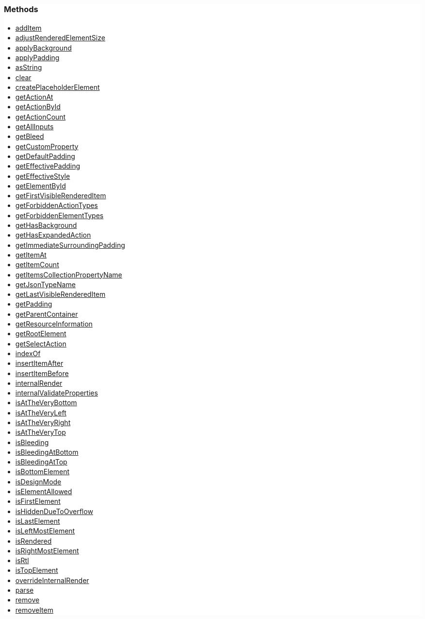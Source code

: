 ### Methods

* [addItem](_card_elements_.container.md#additem)
* [adjustRenderedElementSize](_card_elements_.container.md#protected-adjustrenderedelementsize)
* [applyBackground](_card_elements_.container.md#protected-applybackground)
* [applyPadding](_card_elements_.container.md#protected-applypadding)
* [asString](_card_elements_.container.md#asstring)
* [clear](_card_elements_.container.md#clear)
* [createPlaceholderElement](_card_elements_.container.md#protected-createplaceholderelement)
* [getActionAt](_card_elements_.container.md#getactionat)
* [getActionById](_card_elements_.container.md#getactionbyid)
* [getActionCount](_card_elements_.container.md#getactioncount)
* [getAllInputs](_card_elements_.container.md#getallinputs)
* [getBleed](_card_elements_.container.md#protected-getbleed)
* [getCustomProperty](_card_elements_.container.md#getcustomproperty)
* [getDefaultPadding](_card_elements_.container.md#protected-getdefaultpadding)
* [getEffectivePadding](_card_elements_.container.md#geteffectivepadding)
* [getEffectiveStyle](_card_elements_.container.md#geteffectivestyle)
* [getElementById](_card_elements_.container.md#getelementbyid)
* [getFirstVisibleRenderedItem](_card_elements_.container.md#getfirstvisiblerendereditem)
* [getForbiddenActionTypes](_card_elements_.container.md#getforbiddenactiontypes)
* [getForbiddenElementTypes](_card_elements_.container.md#getforbiddenelementtypes)
* [getHasBackground](_card_elements_.container.md#protected-gethasbackground)
* [getHasExpandedAction](_card_elements_.container.md#protected-gethasexpandedaction)
* [getImmediateSurroundingPadding](_card_elements_.container.md#getimmediatesurroundingpadding)
* [getItemAt](_card_elements_.container.md#getitemat)
* [getItemCount](_card_elements_.container.md#getitemcount)
* [getItemsCollectionPropertyName](_card_elements_.container.md#protected-getitemscollectionpropertyname)
* [getJsonTypeName](_card_elements_.container.md#getjsontypename)
* [getLastVisibleRenderedItem](_card_elements_.container.md#getlastvisiblerendereditem)
* [getPadding](_card_elements_.container.md#protected-getpadding)
* [getParentContainer](_card_elements_.container.md#getparentcontainer)
* [getResourceInformation](_card_elements_.container.md#getresourceinformation)
* [getRootElement](_card_elements_.container.md#getrootelement)
* [getSelectAction](_card_elements_.container.md#protected-getselectaction)
* [indexOf](_card_elements_.container.md#indexof)
* [insertItemAfter](_card_elements_.container.md#insertitemafter)
* [insertItemBefore](_card_elements_.container.md#insertitembefore)
* [internalRender](_card_elements_.container.md#protected-internalrender)
* [internalValidateProperties](_card_elements_.container.md#internalvalidateproperties)
* [isAtTheVeryBottom](_card_elements_.container.md#isattheverybottom)
* [isAtTheVeryLeft](_card_elements_.container.md#isattheveryleft)
* [isAtTheVeryRight](_card_elements_.container.md#isattheveryright)
* [isAtTheVeryTop](_card_elements_.container.md#isattheverytop)
* [isBleeding](_card_elements_.container.md#isbleeding)
* [isBleedingAtBottom](_card_elements_.container.md#isbleedingatbottom)
* [isBleedingAtTop](_card_elements_.container.md#isbleedingattop)
* [isBottomElement](_card_elements_.container.md#isbottomelement)
* [isDesignMode](_card_elements_.container.md#isdesignmode)
* [isElementAllowed](_card_elements_.container.md#protected-iselementallowed)
* [isFirstElement](_card_elements_.container.md#isfirstelement)
* [isHiddenDueToOverflow](_card_elements_.container.md#ishiddenduetooverflow)
* [isLastElement](_card_elements_.container.md#islastelement)
* [isLeftMostElement](_card_elements_.container.md#isleftmostelement)
* [isRendered](_card_elements_.container.md#isrendered)
* [isRightMostElement](_card_elements_.container.md#isrightmostelement)
* [isRtl](_card_elements_.container.md#isrtl)
* [isTopElement](_card_elements_.container.md#istopelement)
* [overrideInternalRender](_card_elements_.container.md#protected-overrideinternalrender)
* [parse](_card_elements_.container.md#parse)
* [remove](_card_elements_.container.md#remove)
* [removeItem](_card_elements_.container.md#removeitem)